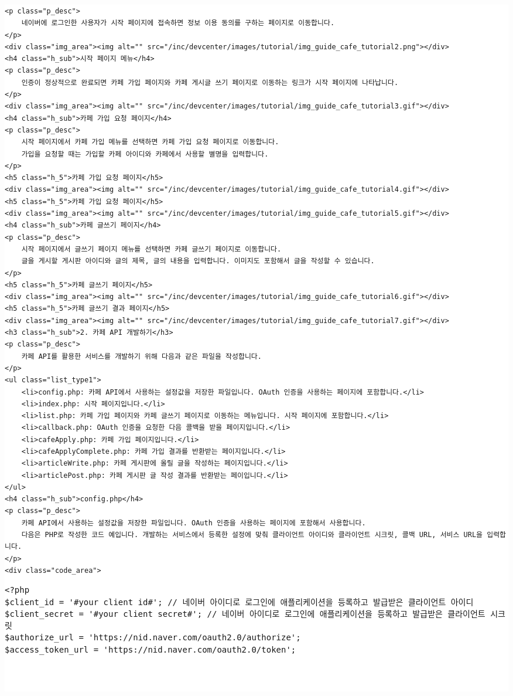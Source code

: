     <p class="p_desc">
        네이버에 로그인한 사용자가 시작 페이지에 접속하면 정보 이용 동의를 구하는 페이지로 이동합니다.
    </p>
    <div class="img_area"><img alt="" src="/inc/devcenter/images/tutorial/img_guide_cafe_tutorial2.png"></div>
    <h4 class="h_sub">시작 페이지 메뉴</h4>
    <p class="p_desc">
        인증이 정상적으로 완료되면 카페 가입 페이지와 카페 게시글 쓰기 페이지로 이동하는 링크가 시작 페이지에 나타납니다.
    </p>
    <div class="img_area"><img alt="" src="/inc/devcenter/images/tutorial/img_guide_cafe_tutorial3.gif"></div>
    <h4 class="h_sub">카페 가입 요청 페이지</h4>
    <p class="p_desc">
        시작 페이지에서 카페 가입 메뉴를 선택하면 카페 가입 요청 페이지로 이동합니다.
        가입을 요청할 때는 가입할 카페 아이디와 카페에서 사용할 별명을 입력합니다.
    </p>
    <h5 class="h_5">카페 가입 요청 페이지</h5>
    <div class="img_area"><img alt="" src="/inc/devcenter/images/tutorial/img_guide_cafe_tutorial4.gif"></div>
    <h5 class="h_5">카페 가입 요청 페이지</h5>
    <div class="img_area"><img alt="" src="/inc/devcenter/images/tutorial/img_guide_cafe_tutorial5.gif"></div>
    <h4 class="h_sub">카페 글쓰기 페이지</h4>
    <p class="p_desc">
        시작 페이지에서 글쓰기 페이지 메뉴를 선택하면 카페 글쓰기 페이지로 이동합니다.
        글을 게시할 게시판 아이디와 글의 제목, 글의 내용을 입력합니다. 이미지도 포함해서 글을 작성할 수 있습니다.
    </p>
    <h5 class="h_5">카페 글쓰기 페이지</h5>
    <div class="img_area"><img alt="" src="/inc/devcenter/images/tutorial/img_guide_cafe_tutorial6.gif"></div>
    <h5 class="h_5">카페 글쓰기 결과 페이지</h5>
    <div class="img_area"><img alt="" src="/inc/devcenter/images/tutorial/img_guide_cafe_tutorial7.gif"></div>
    <h3 class="h_sub">2. 카페 API 개발하기</h3>
    <p class="p_desc">
        카페 API를 활용한 서비스를 개발하기 위해 다음과 같은 파일을 작성합니다.
    </p>
    <ul class="list_type1">
        <li>config.php: 카페 API에서 사용하는 설정값을 저장한 파일입니다. OAuth 인증을 사용하는 페이지에 포함합니다.</li>
        <li>index.php: 시작 페이지입니다.</li>
        <li>list.php: 카페 가입 페이지와 카페 글쓰기 페이지로 이동하는 메뉴입니다. 시작 페이지에 포함합니다.</li>
        <li>callback.php: OAuth 인증을 요청한 다음 콜백을 받을 페이지입니다.</li>
        <li>cafeApply.php: 카페 가입 페이지입니다.</li>
        <li>cafeApplyComplete.php: 카페 가입 결과를 반환받는 페이지입니다.</li>
        <li>articleWrite.php: 카페 게시판에 올릴 글을 작성하는 페이지입니다.</li>
        <li>articlePost.php: 카페 게시판 글 작성 결과를 반환받는 페이입니다.</li>
    </ul>
    <h4 class="h_sub">config.php</h4>
    <p class="p_desc">
        카페 API에서 사용하는 설정값을 저장한 파일입니다. OAuth 인증을 사용하는 페이지에 포함해서 사용합니다.
        다음은 PHP로 작성한 코드 예입니다. 개발하는 서비스에서 등록한 설정에 맞춰 클라이언트 아이디와 클라이언트 시크릿, 콜백 URL, 서비스 URL을 입력합니다.
    </p>
    <div class="code_area">
<pre class="prettyprint">
&lt;?php
$client_id = '#your client id#'; // 네이버 아이디로 로그인에 애플리케이션을 등록하고 발급받은 클라이언트 아이디
$client_secret = '#your client secret#'; // 네이버 아이디로 로그인에 애플리케이션을 등록하고 발급받은 클라이언트 시크릿
$authorize_url = 'https://nid.naver.com/oauth2.0/authorize';
$access_token_url = 'https://nid.naver.com/oauth2.0/token';
